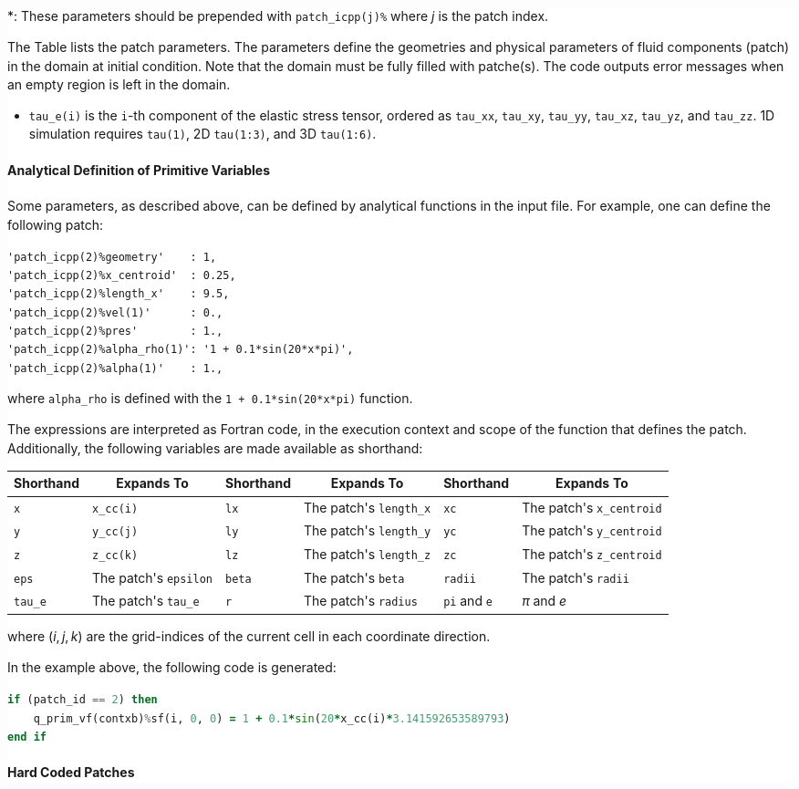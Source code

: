 *: These parameters should be prepended with `patch_icpp(j)%` where $j$ is the patch index.

The Table lists the patch parameters.
The parameters define the geometries and physical parameters of fluid components (patch) in the domain at initial condition.
Note that the domain must be fully filled with patche(s).
The code outputs error messages when an empty region is left in the domain.

- `tau_e(i)` is the `i`-th component of the elastic stress tensor, ordered as `tau_xx`, `tau_xy`, `tau_yy`, `tau_xz`, `tau_yz`, and `tau_zz`. 1D simulation requires `tau(1)`, 2D `tau(1:3)`, and 3D `tau(1:6)`.

#### Analytical Definition of Primitive Variables

Some parameters, as described above, can be defined by analytical functions in the input file. For example, one can define the following patch:

```shell
'patch_icpp(2)%geometry'    : 1,
'patch_icpp(2)%x_centroid'  : 0.25,
'patch_icpp(2)%length_x'    : 9.5,
'patch_icpp(2)%vel(1)'      : 0.,
'patch_icpp(2)%pres'        : 1.,
'patch_icpp(2)%alpha_rho(1)': '1 + 0.1*sin(20*x*pi)',
'patch_icpp(2)%alpha(1)'    : 1.,
```

where `alpha_rho` is defined with the `1 + 0.1*sin(20*x*pi)` function.

The expressions are interpreted as Fortran code, in the execution context and scope of the function that defines the patch.
Additionally, the following variables are made available as shorthand:

| Shorthand | Expands To               | Shorthand | Expands To                | Shorthand | Expands To               |
| --------- | ------------------------ | --------- | ------------------------- | --------- | ------------------------ |
| `x`       | `x_cc(i)`                | `lx`      | The patch's `length_x`    | `xc`      | The patch's `x_centroid` |
| `y`       | `y_cc(j)`                | `ly`      | The patch's `length_y`    | `yc`      | The patch's `y_centroid` |
| `z`       | `z_cc(k)`                | `lz`      | The patch's `length_z`    | `zc`      | The patch's `z_centroid` |
| `eps`     | The patch's `epsilon`    | `beta`    | The patch's `beta`        | `radii`   | The patch's `radii`      |
| `tau_e`   | The patch's `tau_e`      | `r`       | The patch's `radius`      | `pi` and `e` | $\pi$ and $e$         |

where $(i,j,k)$ are the grid-indices of the current cell in each coordinate direction.

In the example above, the following code is generated:

```f90
if (patch_id == 2) then
    q_prim_vf(contxb)%sf(i, 0, 0) = 1 + 0.1*sin(20*x_cc(i)*3.141592653589793)
end if
```

#### Hard Coded Patches
